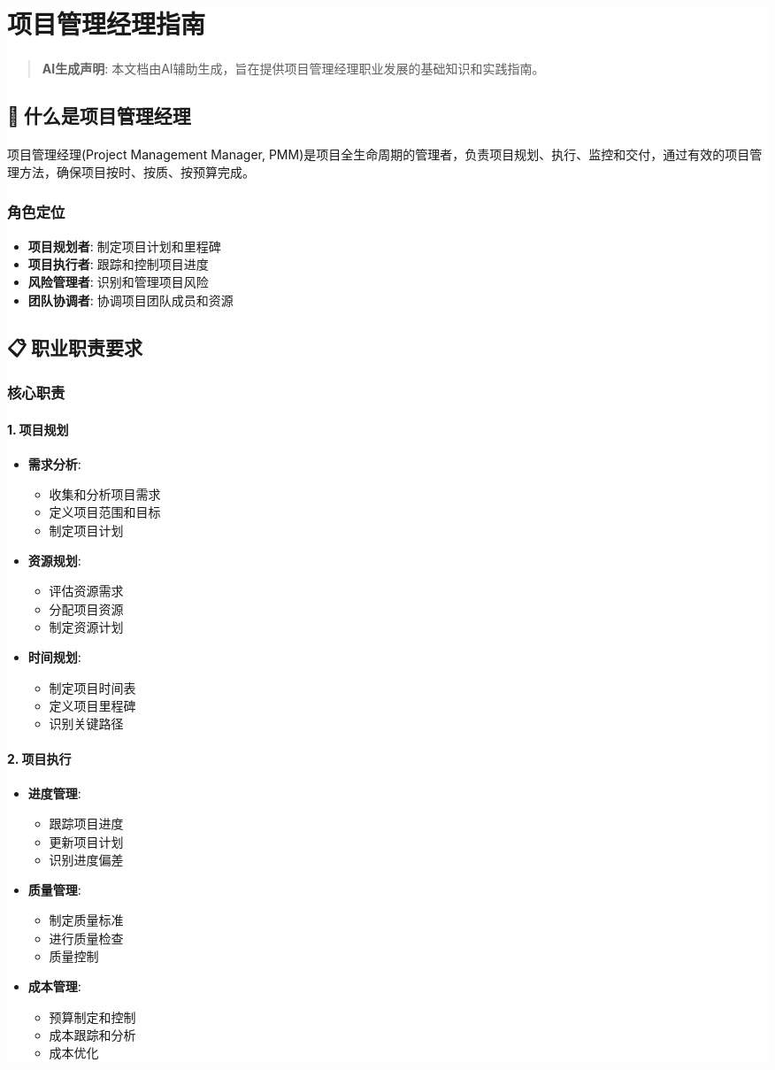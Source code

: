 # 项目管理经理指南

> **AI生成声明**: 本文档由AI辅助生成，旨在提供项目管理经理职业发展的基础知识和实践指南。

## 🎯 什么是项目管理经理

项目管理经理(Project Management Manager, PMM)是项目全生命周期的管理者，负责项目规划、执行、监控和交付，通过有效的项目管理方法，确保项目按时、按质、按预算完成。

### 角色定位

- **项目规划者**: 制定项目计划和里程碑
- **项目执行者**: 跟踪和控制项目进度
- **风险管理者**: 识别和管理项目风险
- **团队协调者**: 协调项目团队成员和资源

## 📋 职业职责要求

### 核心职责

#### 1. 项目规划

- **需求分析**:
  - 收集和分析项目需求
  - 定义项目范围和目标
  - 制定项目计划

- **资源规划**:
  - 评估资源需求
  - 分配项目资源
  - 制定资源计划

- **时间规划**:
  - 制定项目时间表
  - 定义项目里程碑
  - 识别关键路径

#### 2. 项目执行

- **进度管理**:
  - 跟踪项目进度
  - 更新项目计划
  - 识别进度偏差

- **质量管理**:
  - 制定质量标准
  - 进行质量检查
  - 质量控制

- **成本管理**:
  - 预算制定和控制
  - 成本跟踪和分析
  - 成本优化

